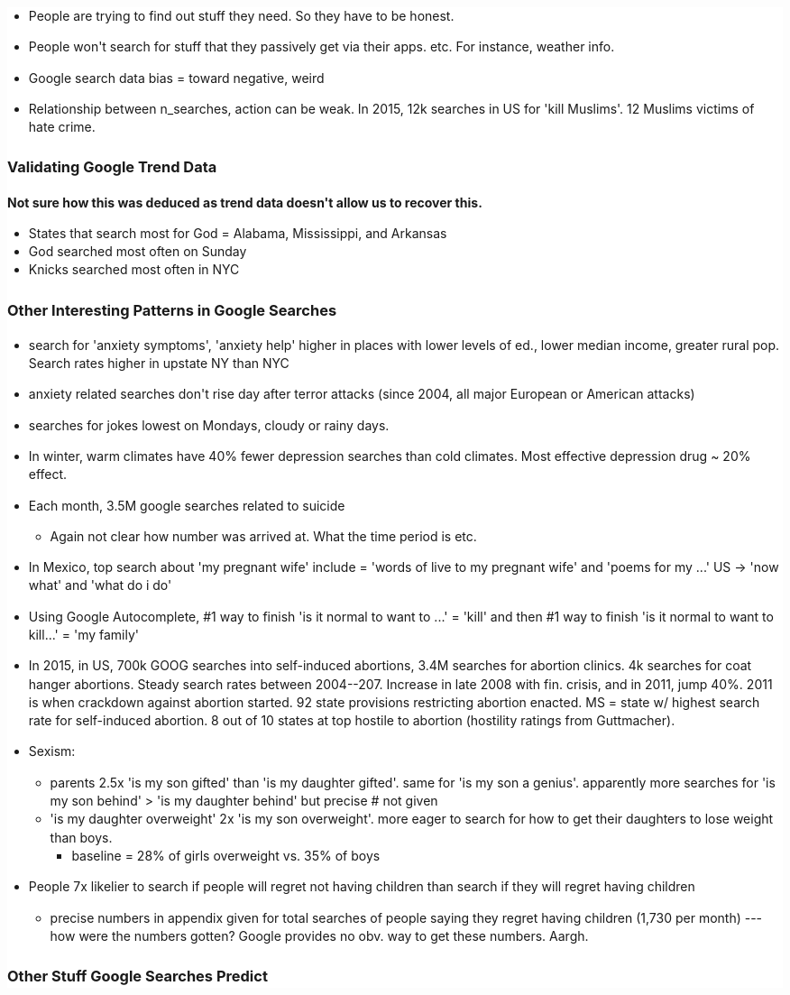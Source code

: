 * People are trying to find out stuff they need. So they have to be honest.

* People won't search for stuff that they passively get via their apps. etc. For instance, weather info. 

* Google search data bias = toward negative, weird

* Relationship between n_searches, action can be weak. In 2015, 12k searches in US for 'kill Muslims'. 12 Muslims victims of hate crime.

### Validating Google Trend Data

**Not sure how this was deduced as trend data doesn't allow us to recover this.**

* States that search most for God = Alabama, Mississippi, and Arkansas
* God searched most often on Sunday
* Knicks searched most often in NYC

### Other Interesting Patterns in Google Searches

* search for 'anxiety symptoms', 'anxiety help' higher in places with lower levels of ed., lower median income, greater rural pop. Search rates higher in upstate NY than NYC
* anxiety related searches don't rise day after terror attacks (since 2004, all major European or American attacks)
* searches for jokes lowest on Mondays, cloudy or rainy days.
* In winter, warm climates have 40% fewer depression searches than cold climates. Most effective depression drug ~ 20% effect.
* Each month, 3.5M google searches related to suicide
    - Again not clear how number was arrived at. What the time period is etc.

* In Mexico, top search about 'my pregnant wife' include = 'words of live to my pregnant wife' and 'poems for my ...' US -> 'now what' and 'what do i do'

* Using Google Autocomplete, #1 way to finish 'is it normal to want to ...' = 'kill' and then #1 way to finish 'is it normal to want to kill...' = 'my family'

* In 2015, in US, 700k GOOG searches into self-induced abortions, 3.4M searches for abortion clinics. 4k searches for coat hanger abortions. Steady search rates between 2004--207. Increase in late 2008 with fin. crisis, and in 2011, jump 40%. 2011 is when crackdown against abortion started. 92 state provisions restricting abortion enacted. MS = state w/ highest search rate for self-induced abortion. 8 out of 10 states at top hostile to abortion (hostility ratings from Guttmacher).

* Sexism:
    - parents 2.5x 'is my son gifted' than 'is my daughter gifted'. same for 'is my son a genius'. apparently more searches for 'is my son behind' > 'is my daughter behind' but precise # not given
    - 'is my daughter overweight' 2x 'is my son overweight'. more eager to search for how to get their daughters to lose weight than boys. 
        - baseline = 28% of girls overweight vs. 35% of boys

* People 7x likelier to search if people will regret not having children than search if they will regret having children
    - precise numbers in appendix given for total searches of people saying they regret having children (1,730 per month) --- how were the numbers gotten? Google provides no obv. way to get these numbers. Aargh.  

### Other Stuff Google Searches Predict
